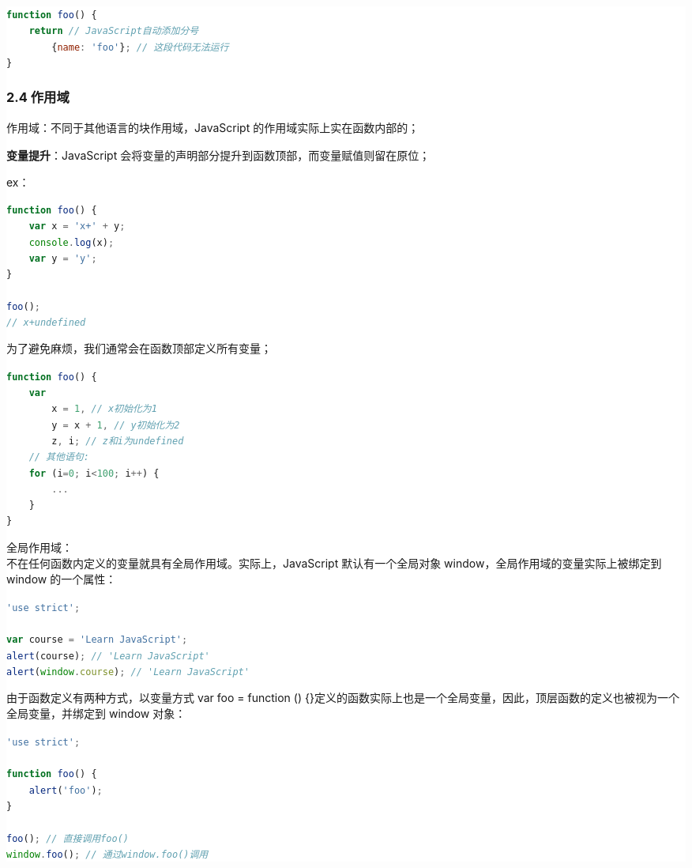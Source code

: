 ```JavaScript
function foo() {
	return // JavaScript自动添加分号
		{name: 'foo'}; // 这段代码无法运行
}
```

### 2.4 作用域

作用域：不同于其他语言的块作用域，JavaScript 的作用域实际上实在函数内部的；

**变量提升**：JavaScript 会将变量的声明部分提升到函数顶部，而变量赋值则留在原位；

ex：

```JavaScript
function foo() {
	var x = 'x+' + y;
	console.log(x);
	var y = 'y';
}

foo();
// x+undefined
```

为了避免麻烦，我们通常会在函数顶部定义所有变量；

```JavaScript
function foo() {
    var
        x = 1, // x初始化为1
        y = x + 1, // y初始化为2
        z, i; // z和i为undefined
    // 其他语句:
    for (i=0; i<100; i++) {
        ...
    }
}
```

全局作用域：  
不在任何函数内定义的变量就具有全局作用域。实际上，JavaScript 默认有一个全局对象 window，全局作用域的变量实际上被绑定到 window 的一个属性：

```JavaScript
'use strict';

var course = 'Learn JavaScript';
alert(course); // 'Learn JavaScript'
alert(window.course); // 'Learn JavaScript'
```

由于函数定义有两种方式，以变量方式 var foo = function () {}定义的函数实际上也是一个全局变量，因此，顶层函数的定义也被视为一个全局变量，并绑定到 window 对象：

```JavaScript
'use strict';

function foo() {
    alert('foo');
}

foo(); // 直接调用foo()
window.foo(); // 通过window.foo()调用
```
